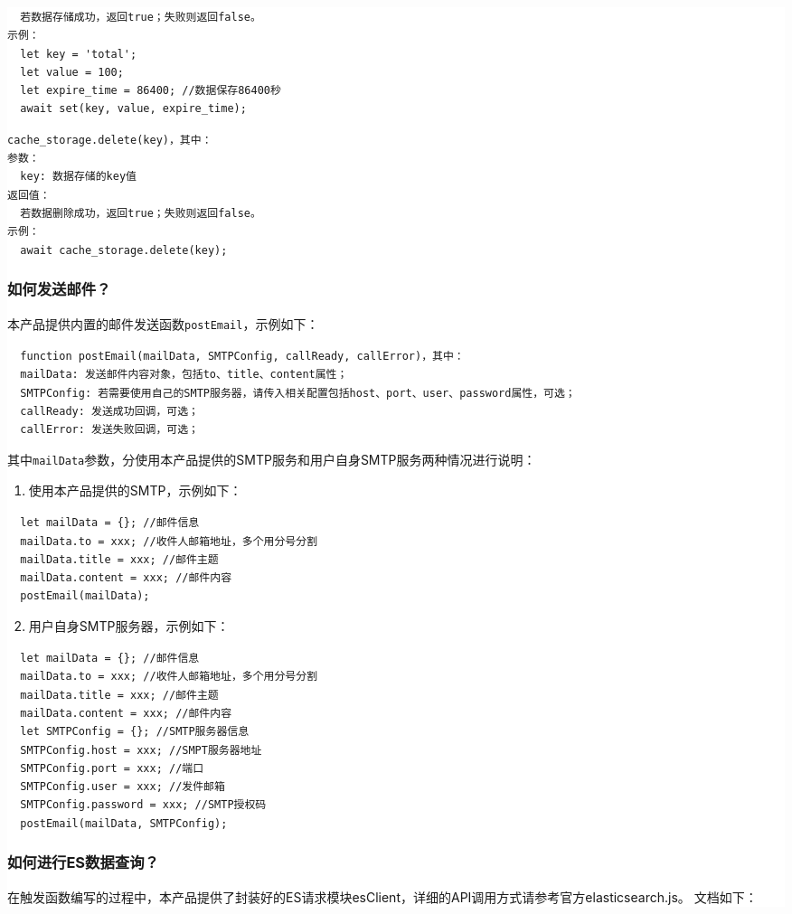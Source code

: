 ```
  若数据存储成功，返回true；失败则返回false。
示例：
  let key = 'total';
  let value = 100;
  let expire_time = 86400; //数据保存86400秒
  await set(key, value, expire_time);
```
```
cache_storage.delete(key)，其中：
参数：
  key: 数据存储的key值
返回值：
  若数据删除成功，返回true；失败则返回false。
示例：
  await cache_storage.delete(key);
```
### 如何发送邮件？
本产品提供内置的邮件发送函数`postEmail`，示例如下：
```
  function postEmail(mailData, SMTPConfig, callReady, callError)，其中：
  mailData: 发送邮件内容对象，包括to、title、content属性；
  SMTPConfig: 若需要使用自己的SMTP服务器，请传入相关配置包括host、port、user、password属性，可选；
  callReady: 发送成功回调，可选；
  callError: 发送失败回调，可选；
```
其中`mailData`参数，分使用本产品提供的SMTP服务和用户自身SMTP服务两种情况进行说明：
1. 使用本产品提供的SMTP，示例如下：
```
  let mailData = {}; //邮件信息
  mailData.to = xxx; //收件人邮箱地址，多个用分号分割
  mailData.title = xxx; //邮件主题
  mailData.content = xxx; //邮件内容
  postEmail(mailData);
```
2. 用户自身SMTP服务器，示例如下：
```
  let mailData = {}; //邮件信息
  mailData.to = xxx; //收件人邮箱地址，多个用分号分割
  mailData.title = xxx; //邮件主题
  mailData.content = xxx; //邮件内容
  let SMTPConfig = {}; //SMTP服务器信息
  SMTPConfig.host = xxx; //SMPT服务器地址
  SMTPConfig.port = xxx; //端口
  SMTPConfig.user = xxx; //发件邮箱
  SMTPConfig.password = xxx; //SMTP授权码
  postEmail(mailData, SMTPConfig);
```
### 如何进行ES数据查询？
在触发函数编写的过程中，本产品提供了封装好的ES请求模块esClient，详细的API调用方式请参考官方elasticsearch.js。
文档如下：
